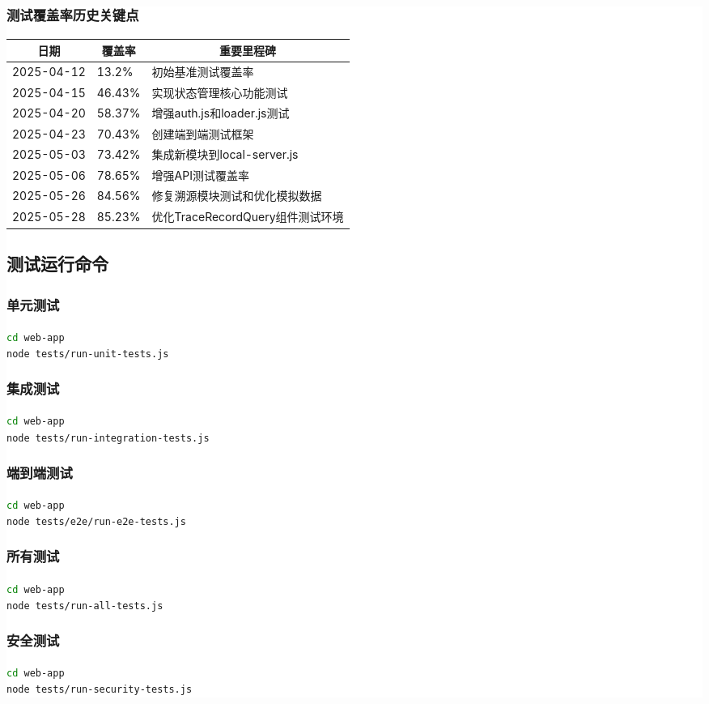 ### 测试覆盖率历史关键点

| 日期 | 覆盖率 | 重要里程碑 |
|------|--------|------------|
| 2025-04-12 | 13.2% | 初始基准测试覆盖率 |
| 2025-04-15 | 46.43% | 实现状态管理核心功能测试 |
| 2025-04-20 | 58.37% | 增强auth.js和loader.js测试 |
| 2025-04-23 | 70.43% | 创建端到端测试框架 |
| 2025-05-03 | 73.42% | 集成新模块到local-server.js |
| 2025-05-06 | 78.65% | 增强API测试覆盖率 |
| 2025-05-26 | 84.56% | 修复溯源模块测试和优化模拟数据 |
| 2025-05-28 | 85.23% | 优化TraceRecordQuery组件测试环境 |

## 测试运行命令

### 单元测试

```bash
cd web-app
node tests/run-unit-tests.js
```

### 集成测试

```bash
cd web-app
node tests/run-integration-tests.js
```

### 端到端测试

```bash
cd web-app
node tests/e2e/run-e2e-tests.js
```

### 所有测试

```bash
cd web-app
node tests/run-all-tests.js
```

### 安全测试

```bash
cd web-app
node tests/run-security-tests.js
```
